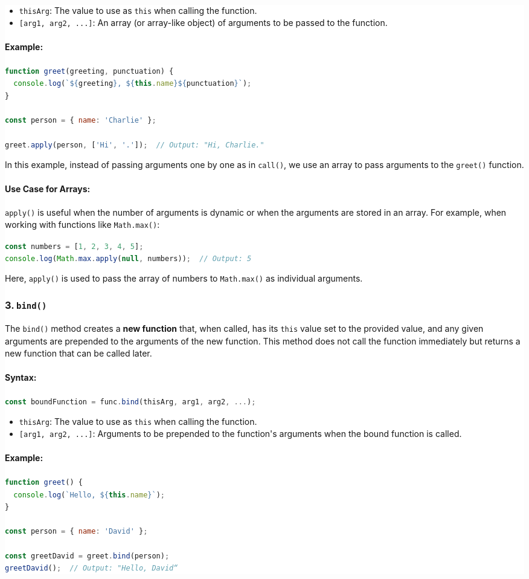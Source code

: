 - `thisArg`: The value to use as `this` when calling the function.
- `[arg1, arg2, ...]`: An array (or array-like object) of arguments to be passed to the function.

#### Example:
```javascript
function greet(greeting, punctuation) {
  console.log(`${greeting}, ${this.name}${punctuation}`);
}

const person = { name: 'Charlie' };

greet.apply(person, ['Hi', '.']);  // Output: "Hi, Charlie."
```

In this example, instead of passing arguments one by one as in `call()`, we use an array to pass arguments to the `greet()` function.

#### Use Case for Arrays:
`apply()` is useful when the number of arguments is dynamic or when the arguments are stored in an array. For example, when working with functions like `Math.max()`:

```javascript
const numbers = [1, 2, 3, 4, 5];
console.log(Math.max.apply(null, numbers));  // Output: 5
```

Here, `apply()` is used to pass the array of numbers to `Math.max()` as individual arguments.

### 3. **`bind()`**

The `bind()` method creates a **new function** that, when called, has its `this` value set to the provided value, and any given arguments are prepended to the arguments of the new function. This method does not call the function immediately but returns a new function that can be called later.

#### Syntax:
```javascript
const boundFunction = func.bind(thisArg, arg1, arg2, ...);
```

- `thisArg`: The value to use as `this` when calling the function.
- `[arg1, arg2, ...]`: Arguments to be prepended to the function's arguments when the bound function is called.

#### Example:
```javascript
function greet() {
  console.log(`Hello, ${this.name}`);
}

const person = { name: 'David' };

const greetDavid = greet.bind(person);
greetDavid();  // Output: "Hello, David“
```


  [sym1]: 1,
  [sym2]: 2